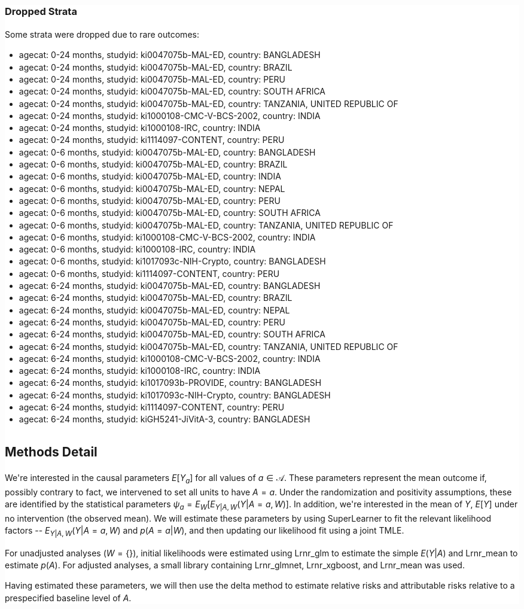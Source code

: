 ### Dropped Strata

Some strata were dropped due to rare outcomes:

* agecat: 0-24 months, studyid: ki0047075b-MAL-ED, country: BANGLADESH
* agecat: 0-24 months, studyid: ki0047075b-MAL-ED, country: BRAZIL
* agecat: 0-24 months, studyid: ki0047075b-MAL-ED, country: PERU
* agecat: 0-24 months, studyid: ki0047075b-MAL-ED, country: SOUTH AFRICA
* agecat: 0-24 months, studyid: ki0047075b-MAL-ED, country: TANZANIA, UNITED REPUBLIC OF
* agecat: 0-24 months, studyid: ki1000108-CMC-V-BCS-2002, country: INDIA
* agecat: 0-24 months, studyid: ki1000108-IRC, country: INDIA
* agecat: 0-24 months, studyid: ki1114097-CONTENT, country: PERU
* agecat: 0-6 months, studyid: ki0047075b-MAL-ED, country: BANGLADESH
* agecat: 0-6 months, studyid: ki0047075b-MAL-ED, country: BRAZIL
* agecat: 0-6 months, studyid: ki0047075b-MAL-ED, country: INDIA
* agecat: 0-6 months, studyid: ki0047075b-MAL-ED, country: NEPAL
* agecat: 0-6 months, studyid: ki0047075b-MAL-ED, country: PERU
* agecat: 0-6 months, studyid: ki0047075b-MAL-ED, country: SOUTH AFRICA
* agecat: 0-6 months, studyid: ki0047075b-MAL-ED, country: TANZANIA, UNITED REPUBLIC OF
* agecat: 0-6 months, studyid: ki1000108-CMC-V-BCS-2002, country: INDIA
* agecat: 0-6 months, studyid: ki1000108-IRC, country: INDIA
* agecat: 0-6 months, studyid: ki1017093c-NIH-Crypto, country: BANGLADESH
* agecat: 0-6 months, studyid: ki1114097-CONTENT, country: PERU
* agecat: 6-24 months, studyid: ki0047075b-MAL-ED, country: BANGLADESH
* agecat: 6-24 months, studyid: ki0047075b-MAL-ED, country: BRAZIL
* agecat: 6-24 months, studyid: ki0047075b-MAL-ED, country: NEPAL
* agecat: 6-24 months, studyid: ki0047075b-MAL-ED, country: PERU
* agecat: 6-24 months, studyid: ki0047075b-MAL-ED, country: SOUTH AFRICA
* agecat: 6-24 months, studyid: ki0047075b-MAL-ED, country: TANZANIA, UNITED REPUBLIC OF
* agecat: 6-24 months, studyid: ki1000108-CMC-V-BCS-2002, country: INDIA
* agecat: 6-24 months, studyid: ki1000108-IRC, country: INDIA
* agecat: 6-24 months, studyid: ki1017093b-PROVIDE, country: BANGLADESH
* agecat: 6-24 months, studyid: ki1017093c-NIH-Crypto, country: BANGLADESH
* agecat: 6-24 months, studyid: ki1114097-CONTENT, country: PERU
* agecat: 6-24 months, studyid: kiGH5241-JiVitA-3, country: BANGLADESH

## Methods Detail

We're interested in the causal parameters $E[Y_a]$ for all values of $a \in \mathcal{A}$. These parameters represent the mean outcome if, possibly contrary to fact, we intervened to set all units to have $A=a$. Under the randomization and positivity assumptions, these are identified by the statistical parameters $\psi_a=E_W[E_{Y|A,W}(Y|A=a,W)]$.  In addition, we're interested in the mean of $Y$, $E[Y]$ under no intervention (the observed mean). We will estimate these parameters by using SuperLearner to fit the relevant likelihood factors -- $E_{Y|A,W}(Y|A=a,W)$ and $p(A=a|W)$, and then updating our likelihood fit using a joint TMLE.

For unadjusted analyses ($W=\{\}$), initial likelihoods were estimated using Lrnr_glm to estimate the simple $E(Y|A)$ and Lrnr_mean to estimate $p(A)$. For adjusted analyses, a small library containing Lrnr_glmnet, Lrnr_xgboost, and Lrnr_mean was used.

Having estimated these parameters, we will then use the delta method to estimate relative risks and attributable risks relative to a prespecified baseline level of $A$.
